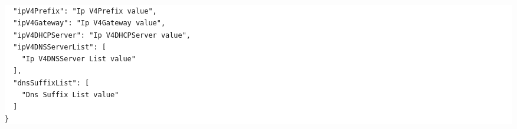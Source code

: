 ```http
  "ipV4Prefix": "Ip V4Prefix value",
  "ipV4Gateway": "Ip V4Gateway value",
  "ipV4DHCPServer": "Ip V4DHCPServer value",
  "ipV4DNSServerList": [
    "Ip V4DNSServer List value"
  ],
  "dnsSuffixList": [
    "Dns Suffix List value"
  ]
}
```
